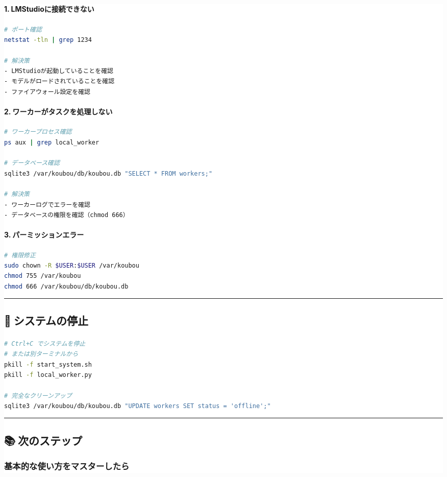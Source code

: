 #### 1. LMStudioに接続できない
```bash
# ポート確認
netstat -tln | grep 1234

# 解決策
- LMStudioが起動していることを確認
- モデルがロードされていることを確認
- ファイアウォール設定を確認
```

#### 2. ワーカーがタスクを処理しない
```bash
# ワーカープロセス確認
ps aux | grep local_worker

# データベース確認
sqlite3 /var/koubou/db/koubou.db "SELECT * FROM workers;"

# 解決策
- ワーカーログでエラーを確認
- データベースの権限を確認（chmod 666）
```

#### 3. パーミッションエラー
```bash
# 権限修正
sudo chown -R $USER:$USER /var/koubou
chmod 755 /var/koubou
chmod 666 /var/koubou/db/koubou.db
```

---

## 🛑 システムの停止

```bash
# Ctrl+C でシステムを停止
# または別ターミナルから
pkill -f start_system.sh
pkill -f local_worker.py

# 完全なクリーンアップ
sqlite3 /var/koubou/db/koubou.db "UPDATE workers SET status = 'offline';"
```

---

## 📚 次のステップ

### 基本的な使い方をマスターしたら
